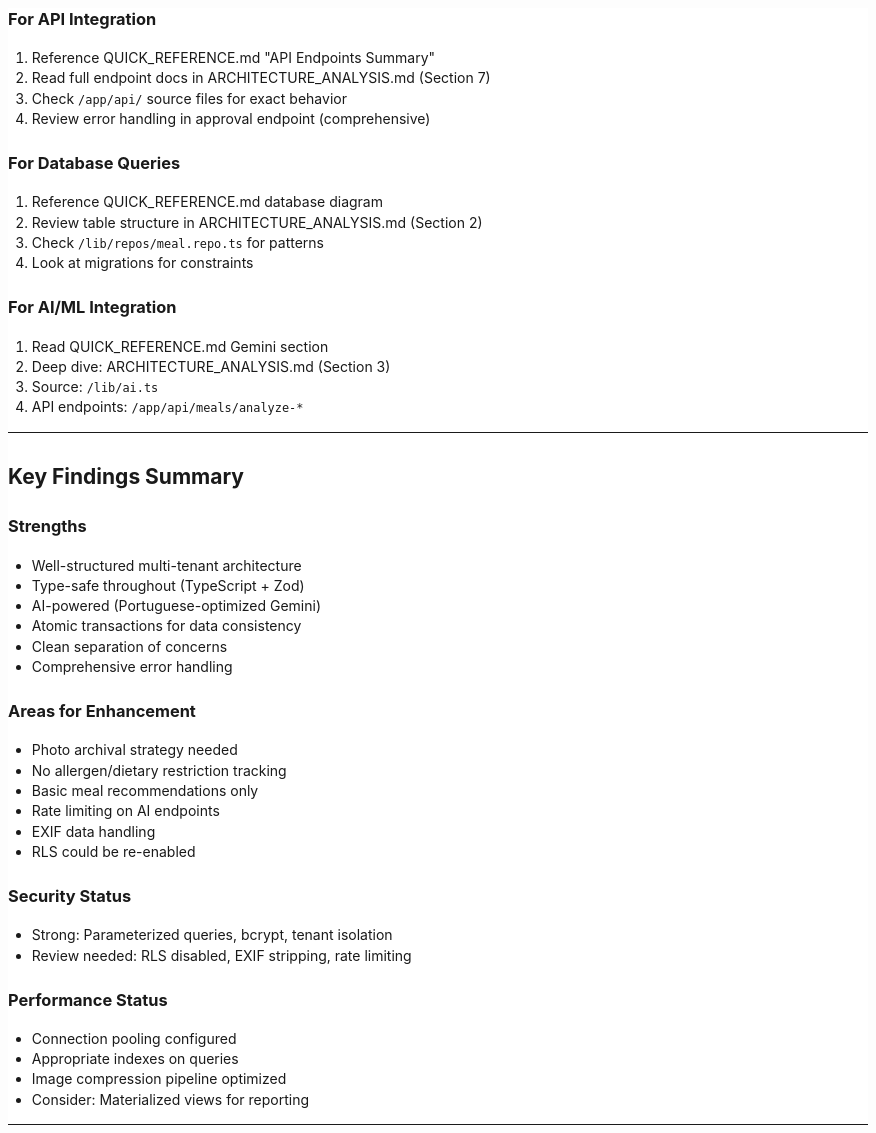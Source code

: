 ### For API Integration
1. Reference QUICK_REFERENCE.md "API Endpoints Summary"
2. Read full endpoint docs in ARCHITECTURE_ANALYSIS.md (Section 7)
3. Check `/app/api/` source files for exact behavior
4. Review error handling in approval endpoint (comprehensive)

### For Database Queries
1. Reference QUICK_REFERENCE.md database diagram
2. Review table structure in ARCHITECTURE_ANALYSIS.md (Section 2)
3. Check `/lib/repos/meal.repo.ts` for patterns
4. Look at migrations for constraints

### For AI/ML Integration
1. Read QUICK_REFERENCE.md Gemini section
2. Deep dive: ARCHITECTURE_ANALYSIS.md (Section 3)
3. Source: `/lib/ai.ts`
4. API endpoints: `/app/api/meals/analyze-*`

---

## Key Findings Summary

### Strengths
- Well-structured multi-tenant architecture
- Type-safe throughout (TypeScript + Zod)
- AI-powered (Portuguese-optimized Gemini)
- Atomic transactions for data consistency
- Clean separation of concerns
- Comprehensive error handling

### Areas for Enhancement
- Photo archival strategy needed
- No allergen/dietary restriction tracking
- Basic meal recommendations only
- Rate limiting on AI endpoints
- EXIF data handling
- RLS could be re-enabled

### Security Status
- Strong: Parameterized queries, bcrypt, tenant isolation
- Review needed: RLS disabled, EXIF stripping, rate limiting

### Performance Status
- Connection pooling configured
- Appropriate indexes on queries
- Image compression pipeline optimized
- Consider: Materialized views for reporting

---
